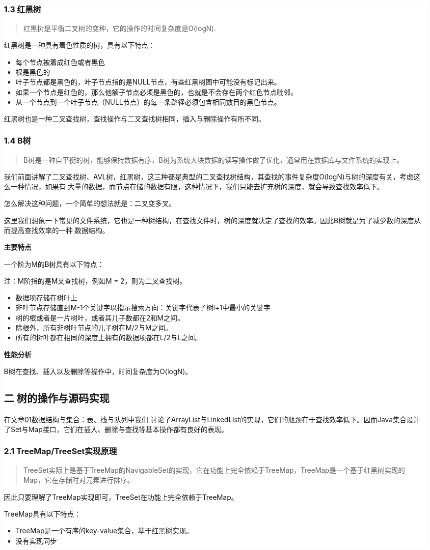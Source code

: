### 1.3 红黑树

>红黑树是平衡二叉树的变种，它的操作的时间复杂度是O(logN).

红黑树是一种具有着色性质的树，具有以下特点：

- 每个节点被着成红色或者黑色
- 根是黑色的
- 叶子节点都是黑色的，叶子节点指的是NULL节点，有些红黑树图中可能没有标记出来。
- 如果一个节点是红色的，那么他额子节点必须是黑色的，也就是不会存在两个红色节点毗邻。
- 从一个节点到一个叶子节点（NULL节点）的每一条路径必须包含相同数目的黑色节点。

红黑树也是一种二叉查找树，查找操作与二叉查找树相同，插入与删除操作有所不同。

### 1.4 B树

>B树是一种自平衡的树，能够保持数据有序，B树为系统大块数据的读写操作做了优化，通常用在数据库与文件系统的实现上。

我们前面讲解了二叉查找树、AVL树，红黑树，这三种都是典型的二叉查找树结构，其查找的事件复杂度O(logN)与树的深度有关，考虑这么一种情况，如果有
大量的数据，而节点存储的数据有限，这种情况下，我们只能去扩充树的深度，就会导致查找效率低下。

怎么解决这种问题，一个简单的想法就是：二叉变多叉。

这里我们想象一下常见的文件系统，它也是一种树结构，在查找文件时，树的深度就决定了查找的效率。因此B树就是为了减少数的深度从而提高查找效率的一种
数据结构。

**主要特点**

一个阶为M的B树具有以下特点：

注：M阶指的是M叉查找树，例如M = 2，则为二叉查找树。

- 数据项存储在树叶上
- 非叶节点存储直到M-1个关键字以指示搜索方向：关键字代表子树i+1中最小的关键字
- 树的根或者是一片树叶，或者其儿子数都在2和M之间。
- 除根外，所有非树叶节点的儿子树在M/2与M之间。
- 所有的树叶都在相同的深度上拥有的数据项都在L/2与L之间。

**性能分析**

B树在查找、插入以及删除等操作中，时间复杂度为O(logN)。

## 二 树的操作与源码实现

在文章[01数据结构与集合：表、栈与队列](https://github.com/guoxiaoxing/data-structure-and-algorithm/blob/master/doc/数据结构/01数据结构与集合：表、栈与队列.md)中我们
讨论了ArrayList与LinkedList的实现，它们的瓶颈在于查找效率低下。因而Java集合设计了Set与Map接口，它们在插入、删除与查找等基本操作都有良好的表现。

### 2.1 TreeMap/TreeSet实现原理

>TreeSet实际上是基于TreeMap的NavigableSet的实现，它在功能上完全依赖于TreeMap，TreeMap是一个基于红黑树实现的Map，它在存储时对元素进行排序。

因此只要理解了TreeMap实现即可，TreeSet在功能上完全依赖于TreeMap。

TreeMap具有以下特点：

- TreeMap是一个有序的key-value集合，基于红黑树实现。
- 没有实现同步
